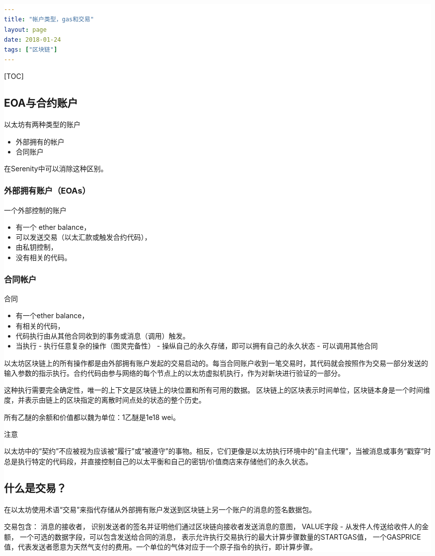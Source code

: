 ```yaml
---
title: "帐户类型，gas和交易"
layout: page
date: 2018-01-24
tags: ["区块链"]
---
```


[TOC]

## EOA与合约账户

以太坊有两种类型的账户

- 外部拥有的帐户
- 合同账户

在Serenity中可以消除这种区别。

### 外部拥有账户（EOAs）

一个外部控制的账户

  * 有一个 ether balance，
  * 可以发送交易（以太汇款或触发合约代码），
  * 由私钥控制，
  * 没有相关的代码。

### 合同帐户

合同

  * 有一个ether balance，
  * 有相关的代码，
  * 代码执行由从其他合同收到的事务或消息（调用）触发。
  * 当执行 \- 执行任意复杂的操作（图灵完备性） \- 操纵自己的永久存储，即可以拥有自己的永久状态 \- 可以调用其他合同

以太坊区块链上的所有操作都是由外部拥有账户发起的交易启动的。每当合同账户收到一笔交易时，其代码就会按照作为交易一部分发送的输入参数的指示执行。合约代码由参与网络的每个节点上的以太坊虚拟机执行，作为对新块进行验证的一部分。

这种执行需要完全确定性，唯一的上下文是区块链上的块位置和所有可用的数据。
区块链上的区块表示时间单位，区块链本身是一个时间维度，并表示由链上的区块指定的离散时间点处的状态的整个历史。

所有乙醚的余额和价值都以魏为单位：1乙醚是1e18 wei。

注意

以太坊中的“契约”不应被视为应该被“履行”或“被遵守”的事物。相反，它们更像是以太坊执行环境中的“自主代理”，当被消息或事务“戳穿”时总是执行特定的代码段，并直接控制自己的以太平衡和自己的密钥/价值商店来存储他们的永久状态。

## 什么是交易？

在以太坊使用术语“交易”来指代存储从外部拥有账户发送到区块链上另一个账户的消息的签名数据包。

交易包含： 消息的接收者， 识别发送者的签名并证明他们通过区块链向接收者发送消息的意图， VALUE字段 - 从发件人传送给收件人的金额，
一个可选的数据字段，可以包含发送给合同的消息， 表示允许执行交易执行的最大计算步骤数量的STARTGAS值，
一个GASPRICE值，代表发送者愿意为天然气支付的费用。一个单位的气体对应于一个原子指令的执行，即计算步骤。
